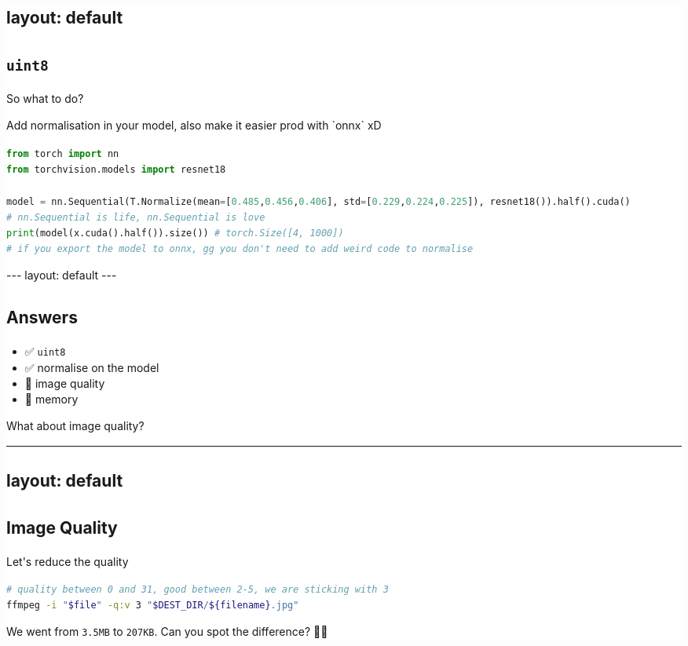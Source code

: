 layout: default
---
## `uint8`
So what to do?

<div v-click>
Add normalisation in your model, also make it easier prod with `onnx` xD

```python
from torch import nn 
from torchvision.models import resnet18

model = nn.Sequential(T.Normalize(mean=[0.485,0.456,0.406], std=[0.229,0.224,0.225]), resnet18()).half().cuda()
# nn.Sequential is life, nn.Sequential is love
print(model(x.cuda().half()).size()) # torch.Size([4, 1000])
# if you export the model to onnx, gg you don't need to add weird code to normalise
```
</div>
---
layout: default
---

## Answers

- ✅ `uint8`
- ✅  normalise on the model
- 🤔 image quality
- 🤔 memory 

<p v-click> What about image quality? </p>

---
layout: default
---
## Image Quality

Let's reduce the quality

```bash
# quality between 0 and 31, good between 2-5, we are sticking with 3 
ffmpeg -i "$file" -q:v 3 "$DEST_DIR/${filename}.jpg"
```

We went from `3.5MB` to `207KB`. Can you spot the difference? 🕵️‍♂️

<div class="flex  gap-1 items-center justify-center mt-8">
